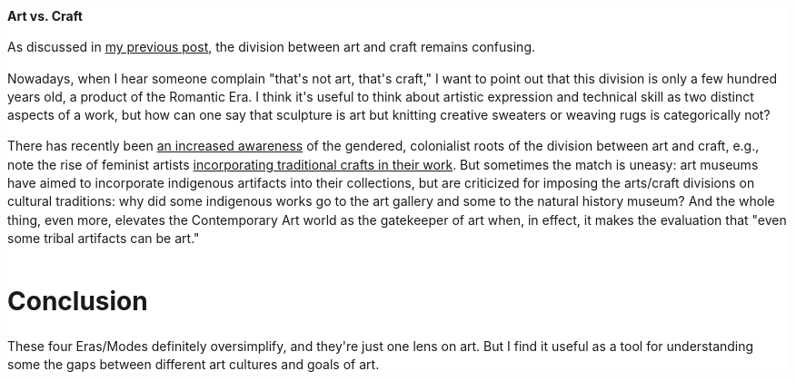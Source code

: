 **Art vs. Craft**

As discussed in [my previous post](/2022/09/19/art-definitions-1.html), the division between art and craft remains confusing. 

Nowadays, when I hear someone complain "that's not art, that's craft," I want to point out that this division is only a few hundred years old, a product of the Romantic Era.  I think it's useful to think about artistic expression and technical skill as two distinct aspects of a work, but how can one say that sculpture is art but knitting creative sweaters or weaving rugs is categorically not? 

There has recently been [an increased awareness](https://www.washingtonpost.com/lifestyle/2022/08/28/its-time-appreciate-domestic-artistry-like-sewing-baking/) of the gendered, colonialist roots of the division between art and craft, e.g., note the rise of feminist artists [incorporating traditional crafts in their work](https://msmagazine.com/2022/08/02/oakland-museum-of-californias-hella-feminist-exhibit-grieves-celebrates-and-provokes/). But sometimes the match is uneasy: art museums have aimed to incorporate indigenous artifacts into their collections, but are criticized for imposing the arts/craft divisions on cultural traditions: why did some indigenous works go to the art gallery and some to the natural history museum? And the whole thing, even more, elevates the Contemporary Art world as the gatekeeper of art when, in effect, it makes the evaluation that "even some tribal artifacts can be art."




# Conclusion

These four Eras/Modes definitely oversimplify, and they're just one lens on art. But I find it useful as a tool for understanding some the gaps between different art cultures and goals of art.

